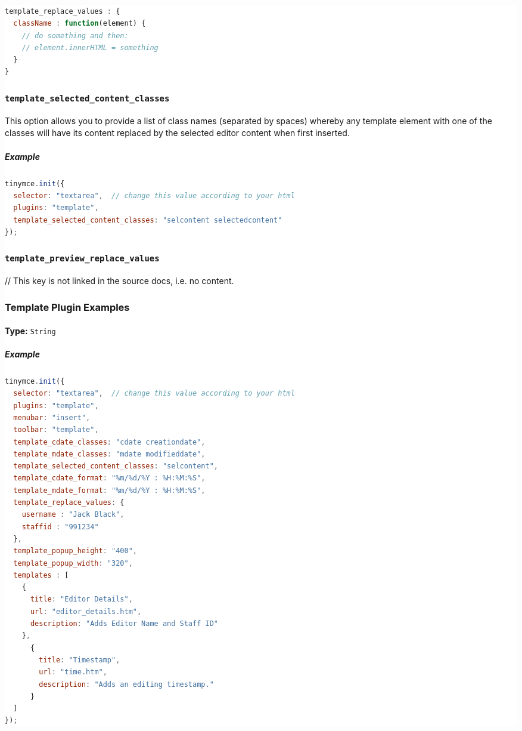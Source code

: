 ```js
template_replace_values : {
  className : function(element) {
    // do something and then:
    // element.innerHTML = something
  }
}
```

### `template_selected_content_classes`

This option allows you to provide a list of class names (separated by spaces) whereby any template element with one of the classes will have its content replaced by the selected editor content when first inserted.


##### Example

```js
tinymce.init({
  selector: "textarea",  // change this value according to your html
  plugins: "template",
  template_selected_content_classes: "selcontent selectedcontent"
});
```

### `template_preview_replace_values`

// This key is not linked in the source docs, i.e. no content.


### Template Plugin Examples

**Type:** `String`

##### Example

```js
tinymce.init({
  selector: "textarea",  // change this value according to your html
  plugins: "template",
  menubar: "insert",
  toolbar: "template",
  template_cdate_classes: "cdate creationdate",
  template_mdate_classes: "mdate modifieddate",
  template_selected_content_classes: "selcontent",
  template_cdate_format: "%m/%d/%Y : %H:%M:%S",
  template_mdate_format: "%m/%d/%Y : %H:%M:%S",
  template_replace_values: {
    username : "Jack Black",
    staffid : "991234"
  },
  template_popup_height: "400",
  template_popup_width: "320",
  templates : [
    {
      title: "Editor Details",
      url: "editor_details.htm",
      description: "Adds Editor Name and Staff ID"
    },
      {
        title: "Timestamp",
        url: "time.htm",
        description: "Adds an editing timestamp."
      }
  ]
});
```